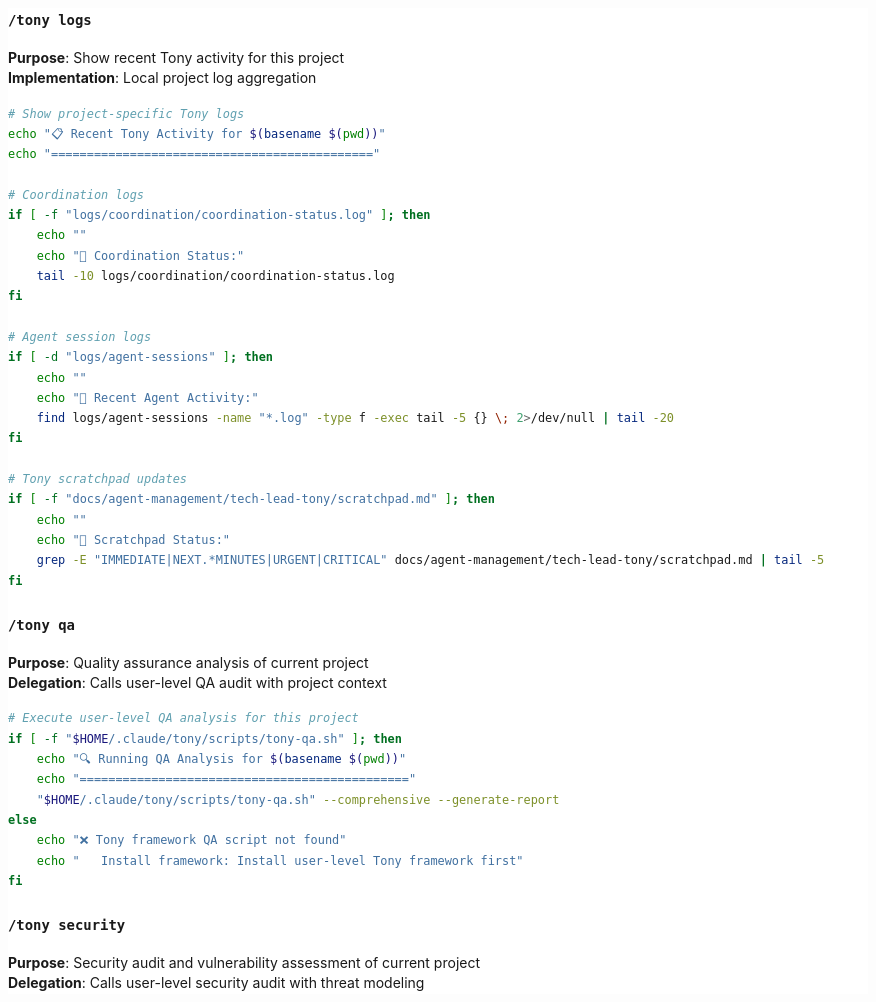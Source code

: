 ### `/tony logs`
**Purpose**: Show recent Tony activity for this project  
**Implementation**: Local project log aggregation  

```bash
# Show project-specific Tony logs
echo "📋 Recent Tony Activity for $(basename $(pwd))"
echo "============================================="

# Coordination logs
if [ -f "logs/coordination/coordination-status.log" ]; then
    echo ""
    echo "🔧 Coordination Status:"
    tail -10 logs/coordination/coordination-status.log
fi

# Agent session logs
if [ -d "logs/agent-sessions" ]; then
    echo ""
    echo "🤖 Recent Agent Activity:"
    find logs/agent-sessions -name "*.log" -type f -exec tail -5 {} \; 2>/dev/null | tail -20
fi

# Tony scratchpad updates
if [ -f "docs/agent-management/tech-lead-tony/scratchpad.md" ]; then
    echo ""
    echo "📝 Scratchpad Status:"
    grep -E "IMMEDIATE|NEXT.*MINUTES|URGENT|CRITICAL" docs/agent-management/tech-lead-tony/scratchpad.md | tail -5
fi
```

### `/tony qa`
**Purpose**: Quality assurance analysis of current project  
**Delegation**: Calls user-level QA audit with project context  

```bash
# Execute user-level QA analysis for this project
if [ -f "$HOME/.claude/tony/scripts/tony-qa.sh" ]; then
    echo "🔍 Running QA Analysis for $(basename $(pwd))"
    echo "=============================================="
    "$HOME/.claude/tony/scripts/tony-qa.sh" --comprehensive --generate-report
else
    echo "❌ Tony framework QA script not found"
    echo "   Install framework: Install user-level Tony framework first"
fi
```

### `/tony security`
**Purpose**: Security audit and vulnerability assessment of current project  
**Delegation**: Calls user-level security audit with threat modeling  
